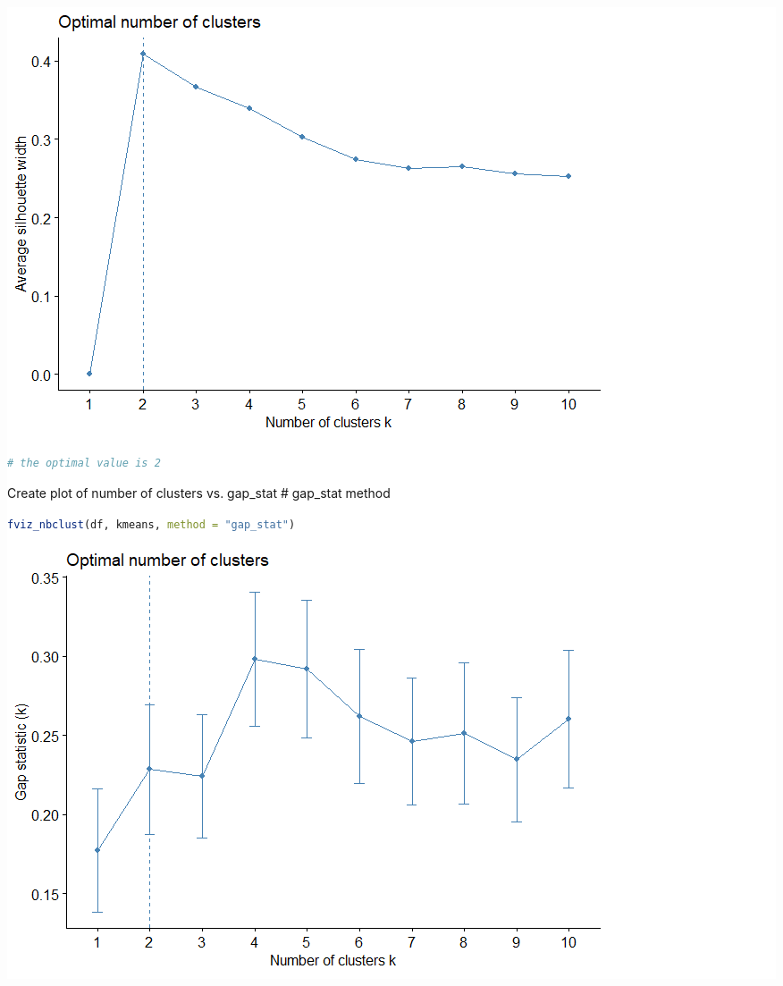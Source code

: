 ![](K---means-clustering._files/figure-gfm/f-1.png)

``` r
# the optimal value is 2
```

Create plot of number of clusters vs. gap_stat \# gap_stat method

``` r
fviz_nbclust(df, kmeans, method = "gap_stat")
```

![](K---means-clustering._files/figure-gfm/g-1.png)

